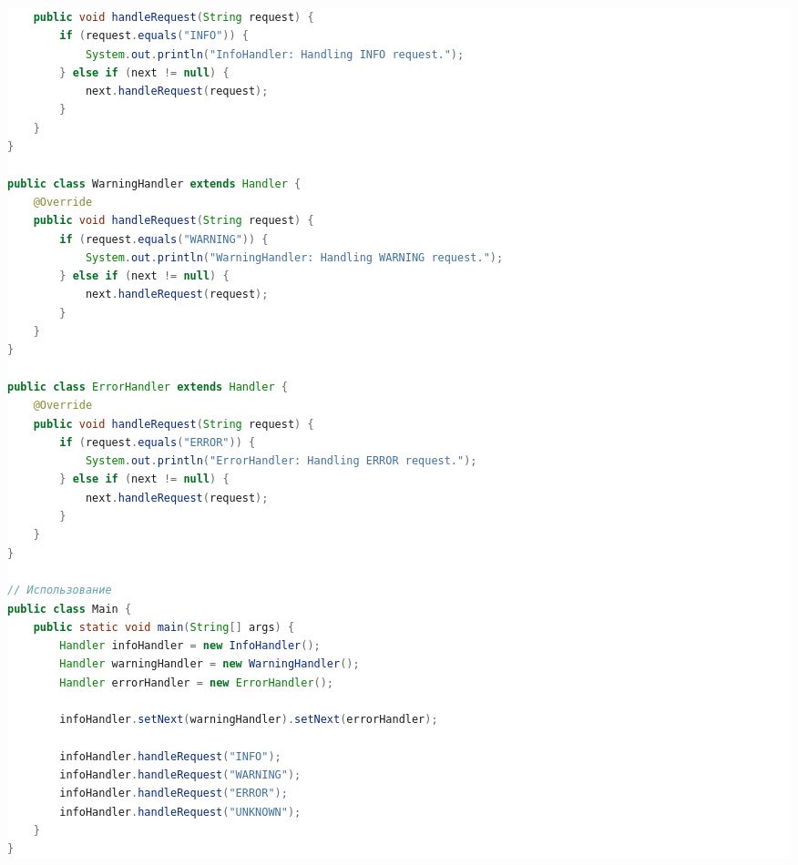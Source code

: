 ```java
    public void handleRequest(String request) {
        if (request.equals("INFO")) {
            System.out.println("InfoHandler: Handling INFO request.");
        } else if (next != null) {
            next.handleRequest(request);
        }
    }
}

public class WarningHandler extends Handler {
    @Override
    public void handleRequest(String request) {
        if (request.equals("WARNING")) {
            System.out.println("WarningHandler: Handling WARNING request.");
        } else if (next != null) {
            next.handleRequest(request);
        }
    }
}

public class ErrorHandler extends Handler {
    @Override
    public void handleRequest(String request) {
        if (request.equals("ERROR")) {
            System.out.println("ErrorHandler: Handling ERROR request.");
        } else if (next != null) {
            next.handleRequest(request);
        }
    }
}

// Использование
public class Main {
    public static void main(String[] args) {
        Handler infoHandler = new InfoHandler();
        Handler warningHandler = new WarningHandler();
        Handler errorHandler = new ErrorHandler();

        infoHandler.setNext(warningHandler).setNext(errorHandler);

        infoHandler.handleRequest("INFO");
        infoHandler.handleRequest("WARNING");
        infoHandler.handleRequest("ERROR");
        infoHandler.handleRequest("UNKNOWN");
    }
}
```